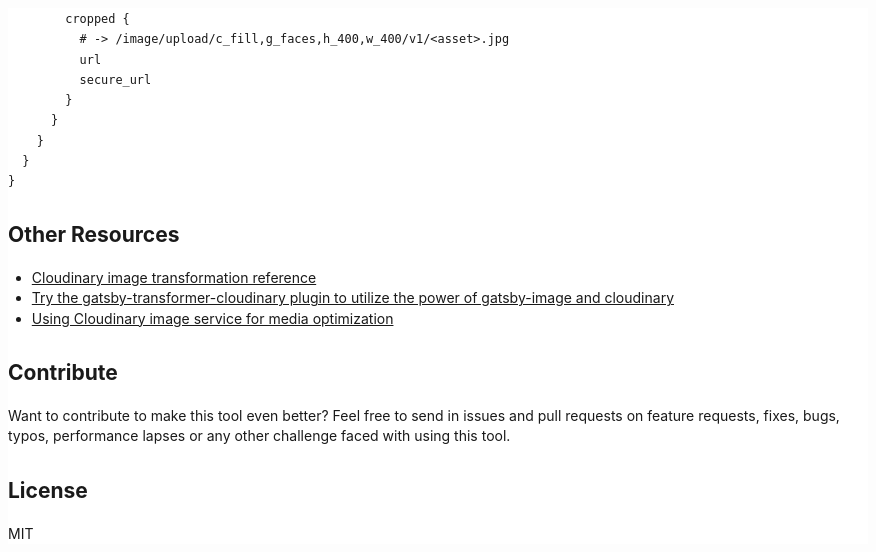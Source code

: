 ```gql
        cropped {
          # -> /image/upload/c_fill,g_faces,h_400,w_400/v1/<asset>.jpg
          url  
          secure_url
        }
      }
    }
  }
}

```




## Other Resources
- [Cloudinary image transformation reference](https://cloudinary.com/documentation/image_transformation_reference)
- [Try the gatsby-transformer-cloudinary plugin to utilize the power of gatsby-image and cloudinary](https://www.npmjs.com/package/gatsby-transformer-cloudinary)
- [Using Cloudinary image service for media optimization](https://www.gatsbyjs.org/docs/using-cloudinary-image-service/)

## Contribute
Want to contribute to make this tool even better? Feel free to send in issues and pull requests on feature requests, fixes, bugs, typos, performance lapses or any other challenge faced with using this tool.

## License
MIT 
